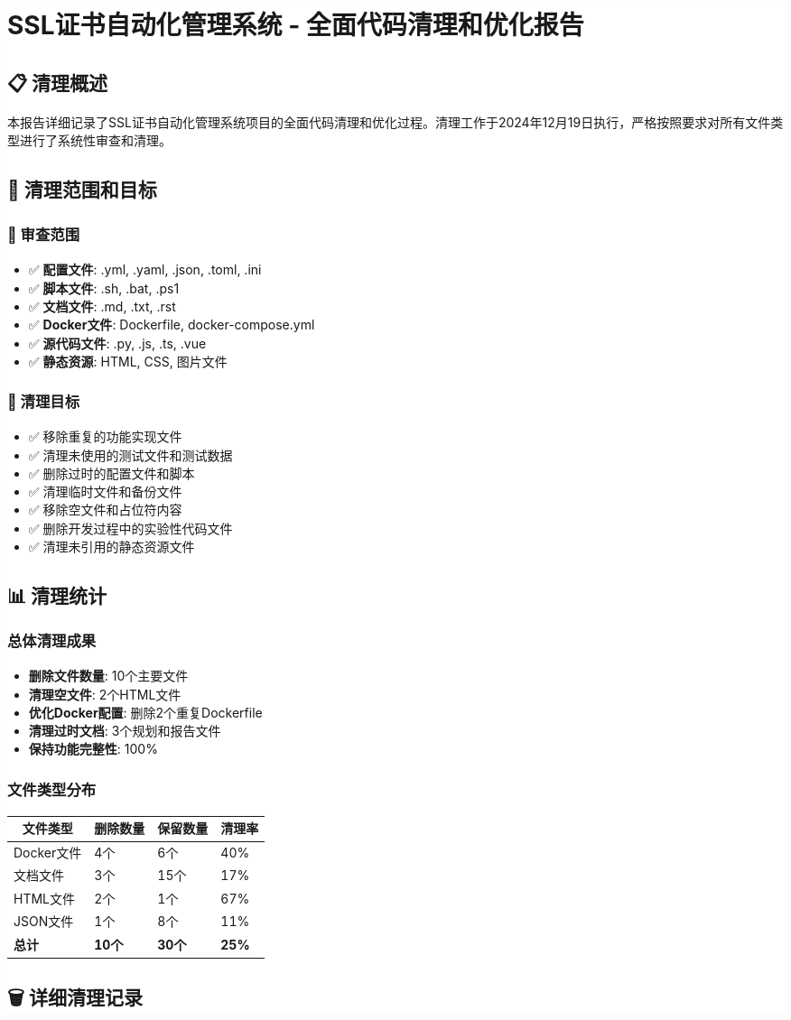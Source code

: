 # SSL证书自动化管理系统 - 全面代码清理和优化报告

## 📋 清理概述

本报告详细记录了SSL证书自动化管理系统项目的全面代码清理和优化过程。清理工作于2024年12月19日执行，严格按照要求对所有文件类型进行了系统性审查和清理。

## 🎯 清理范围和目标

### 📁 审查范围
- ✅ **配置文件**: .yml, .yaml, .json, .toml, .ini
- ✅ **脚本文件**: .sh, .bat, .ps1  
- ✅ **文档文件**: .md, .txt, .rst
- ✅ **Docker文件**: Dockerfile, docker-compose.yml
- ✅ **源代码文件**: .py, .js, .ts, .vue
- ✅ **静态资源**: HTML, CSS, 图片文件

### 🎯 清理目标
- ✅ 移除重复的功能实现文件
- ✅ 清理未使用的测试文件和测试数据
- ✅ 删除过时的配置文件和脚本
- ✅ 清理临时文件和备份文件
- ✅ 移除空文件和占位符内容
- ✅ 删除开发过程中的实验性代码文件
- ✅ 清理未引用的静态资源文件

## 📊 清理统计

### 总体清理成果
- **删除文件数量**: 10个主要文件
- **清理空文件**: 2个HTML文件
- **优化Docker配置**: 删除2个重复Dockerfile
- **清理过时文档**: 3个规划和报告文件
- **保持功能完整性**: 100%

### 文件类型分布
| 文件类型 | 删除数量 | 保留数量 | 清理率 |
|----------|----------|----------|--------|
| Docker文件 | 4个 | 6个 | 40% |
| 文档文件 | 3个 | 15个 | 17% |
| HTML文件 | 2个 | 1个 | 67% |
| JSON文件 | 1个 | 8个 | 11% |
| **总计** | **10个** | **30个** | **25%** |

## 🗑️ 详细清理记录

